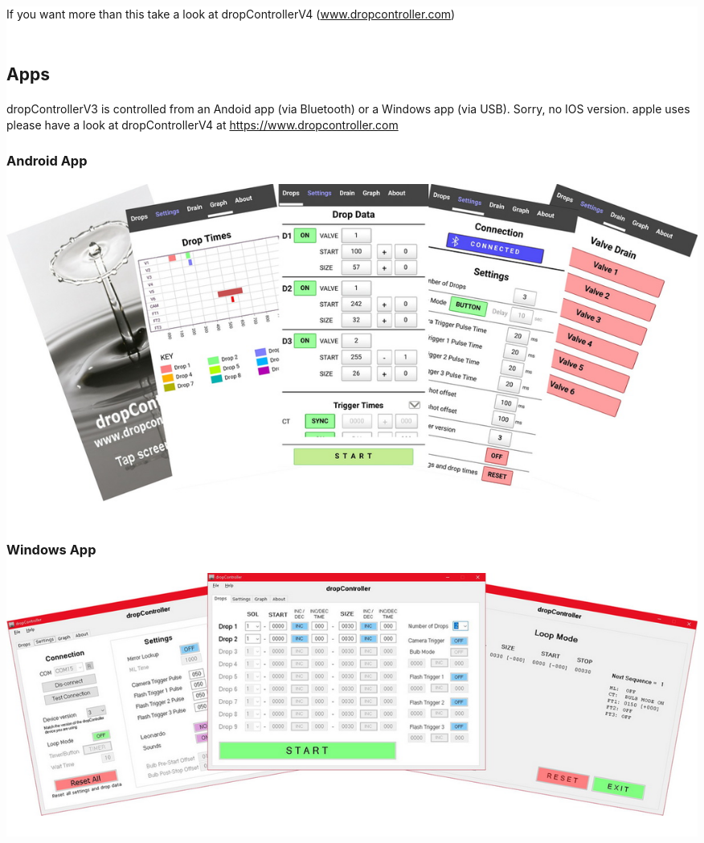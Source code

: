 If you want more than this take a look at dropControllerV4 (www.dropcontroller.com)
<br>
<br>

## Apps
dropControllerV3 is controlled from an Andoid app (via Bluetooth) or a Windows app (via USB). Sorry, no IOS version. apple uses please have a look at dropControllerV4 at https://www.dropcontroller.com <br>


### Android App
<img src="imgs/dropControllerV3_AndroidAppBanner_1200.jpg" alt="dropControllerV3 Android App screen shots" width="100%" >
<br>
<br>

### Windows App
<img src="imgs/dropControllerV3_WindowsAppBanner_1200.jpg" alt="dropControllerV3 Android App screen shots" width="100%" >
<br>
<br>
